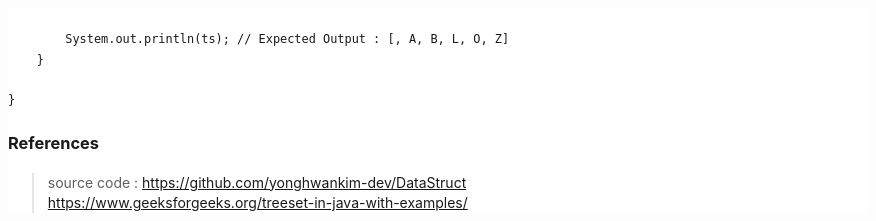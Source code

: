 ```
        
        System.out.println(ts); // Expected Output : [, A, B, L, O, Z]
	}

}
```

### References

> source code : https://github.com/yonghwankim-dev/DataStruct  
> https://www.geeksforgeeks.org/treeset-in-java-with-examples/
